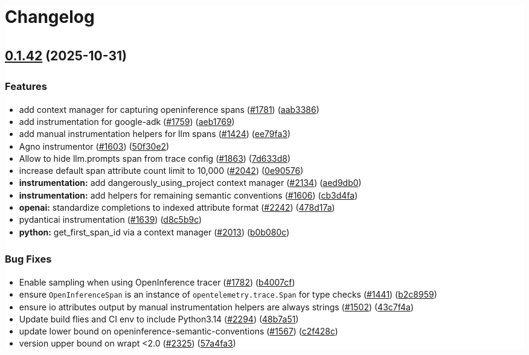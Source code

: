 # Changelog

## [0.1.42](https://github.com/kausmeows/openinference/compare/python-openinference-instrumentation-v0.1.41...python-openinference-instrumentation-v0.1.42) (2025-10-31)


### Features

* add context manager for capturing openinference spans ([#1781](https://github.com/kausmeows/openinference/issues/1781)) ([aab3386](https://github.com/kausmeows/openinference/commit/aab33868276627705f3e83fe8898429b71a23695))
* add instrumentation for google-adk ([#1759](https://github.com/kausmeows/openinference/issues/1759)) ([aeb1769](https://github.com/kausmeows/openinference/commit/aeb17692d30cd8112bcad0990f1ec56491a59962))
* add manual instrumentation helpers for llm spans ([#1424](https://github.com/kausmeows/openinference/issues/1424)) ([ee79fa3](https://github.com/kausmeows/openinference/commit/ee79fa35c247608f21b902b84443427ddf643314))
* Agno instrumentor ([#1603](https://github.com/kausmeows/openinference/issues/1603)) ([50f30e2](https://github.com/kausmeows/openinference/commit/50f30e26b5fcc074cc8a7dbbc34e9c11b7af0e41))
* Allow to hide llm.prompts span from trace config ([#1863](https://github.com/kausmeows/openinference/issues/1863)) ([7d633d8](https://github.com/kausmeows/openinference/commit/7d633d8fcf6ab5dbd8596a5900f3982db8e88d89))
* increase default span attribute count limit to 10,000 ([#2042](https://github.com/kausmeows/openinference/issues/2042)) ([0e90576](https://github.com/kausmeows/openinference/commit/0e90576cd841c73f561ffbb98d9a39cfe035509d))
* **instrumentation:** add dangerously_using_project context manager ([#2134](https://github.com/kausmeows/openinference/issues/2134)) ([aed9db0](https://github.com/kausmeows/openinference/commit/aed9db05b93d1ae0cb7d8a49977de1926b038740))
* **instrumentation:** add helpers for remaining semantic conventions ([#1606](https://github.com/kausmeows/openinference/issues/1606)) ([cb3d4fa](https://github.com/kausmeows/openinference/commit/cb3d4fa5f0b5d3281c60fa02fa9219813218e815))
* **openai:** standardize completions to indexed attribute format ([#2242](https://github.com/kausmeows/openinference/issues/2242)) ([478d17a](https://github.com/kausmeows/openinference/commit/478d17a5433bd6119a8d501899a5eadbd2accccf))
* pydanticai instrumentation ([#1639](https://github.com/kausmeows/openinference/issues/1639)) ([d8c5b9c](https://github.com/kausmeows/openinference/commit/d8c5b9cdf793dcce247b2ea852c28eba3a1989bc))
* **python:** get_first_span_id via a context manager ([#2013](https://github.com/kausmeows/openinference/issues/2013)) ([b0b080c](https://github.com/kausmeows/openinference/commit/b0b080c564a2fb72b8f6796cad603f0166bcc767))


### Bug Fixes

* Enable sampling when using OpenInference tracer ([#1782](https://github.com/kausmeows/openinference/issues/1782)) ([b4007cf](https://github.com/kausmeows/openinference/commit/b4007cffc5857028d6004aebd369877cab96d801))
* ensure `OpenInferenceSpan` is an instance of `opentelemetry.trace.Span` for type checks ([#1441](https://github.com/kausmeows/openinference/issues/1441)) ([b2c8959](https://github.com/kausmeows/openinference/commit/b2c895967e881444ff339d28b440375f6edaec74))
* ensure io attributes output by manual instrumentation helpers are always strings ([#1502](https://github.com/kausmeows/openinference/issues/1502)) ([43c7f4a](https://github.com/kausmeows/openinference/commit/43c7f4a41d9d36828d0f45907e7a580ce97dd68e))
* Update build flies and CI env to include Python3.14  ([#2294](https://github.com/kausmeows/openinference/issues/2294)) ([48b7a51](https://github.com/kausmeows/openinference/commit/48b7a515cde2180f590a5a370a73d5ce1c73501d))
* update lower bound on openinference-semantic-conventions ([#1567](https://github.com/kausmeows/openinference/issues/1567)) ([c2f428c](https://github.com/kausmeows/openinference/commit/c2f428c5916c3dd62cf6670358f37111d4f7fd25))
* version upper bound on wrapt &lt;2.0 ([#2325](https://github.com/kausmeows/openinference/issues/2325)) ([57a4fa3](https://github.com/kausmeows/openinference/commit/57a4fa3329327bea41d6498c992d32ad87fd334c))
